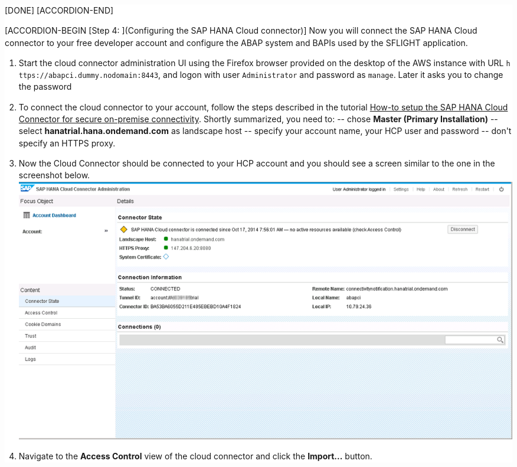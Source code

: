 [DONE]
[ACCORDION-END]

[ACCORDION-BEGIN [Step 4: ](Configuring the SAP HANA Cloud connector)]
Now you will connect the SAP HANA Cloud connector to your free developer account and configure the ABAP system and BAPIs used by the SFLIGHT application.

1. Start the cloud connector administration UI using the Firefox browser provided on the desktop of the AWS instance with URL `https://abapci.dummy.nodomain:8443`, and logon with user `Administrator` and password as `manage`. Later it asks you to change the password

2. To connect the cloud connector to your account, follow the steps described in the tutorial [How-to setup the SAP HANA Cloud Connector for secure on-premise connectivity](http://www.sap.com/developer/tutorials/hcp-cloud-connector-setup.html). Shortly summarized, you need to:
-- chose **Master (Primary Installation)**
-- select **hanatrial.hana.ondemand.com** as landscape host
-- specify your account name, your HCP user and password
-- don't specify an HTTPS proxy.

3. Now the Cloud Connector should be connected to your HCP account and you should see a screen similar to the one in the screenshot below.
    ![How the SAP Cloud Connector should look like](how-scc-should-look-like.png)

4. Navigate to the **Access Control** view of the cloud connector and click the **Import...** button.